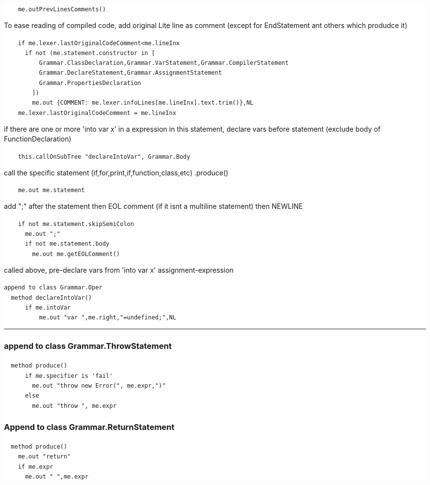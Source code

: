         me.outPrevLinesComments()

To ease reading of compiled code, add original Lite line as comment 
(except for EndStatement ant others which produdce it)

        if me.lexer.lastOriginalCodeComment<me.lineInx
          if not (me.statement.constructor in [
              Grammar.ClassDeclaration,Grammar.VarStatement,Grammar.CompilerStatement
              Grammar.DeclareStatement,Grammar.AssignmentStatement
              Grammar.PropertiesDeclaration 
            ])
            me.out {COMMENT: me.lexer.infoLines[me.lineInx].text.trim()},NL
        me.lexer.lastOriginalCodeComment = me.lineInx

if there are one or more 'into var x' in a expression in this statement, 
declare vars before statement (exclude body of FunctionDeclaration)

        this.callOnSubTree "declareIntoVar", Grammar.Body

call the specific statement (if,for,print,if,function,class,etc) .produce()

        me.out me.statement

add ";" after the statement
then EOL comment (if it isnt a multiline statement)
then NEWLINE

        if not me.statement.skipSemiColon
          me.out ";"
          if not me.statement.body
            me.out me.getEOLComment()

called above, pre-declare vars from 'into var x' assignment-expression

    append to class Grammar.Oper
      method declareIntoVar()
          if me.intoVar
              me.out "var ",me.right,"=undefined;",NL


---------------------------------
### append to class Grammar.ThrowStatement ###

      method produce()
          if me.specifier is 'fail'
            me.out "throw new Error(", me.expr,")"
          else
            me.out "throw ", me.expr


### Append to class Grammar.ReturnStatement ###

      method produce()
        me.out "return"
        if me.expr
          me.out " ",me.expr

